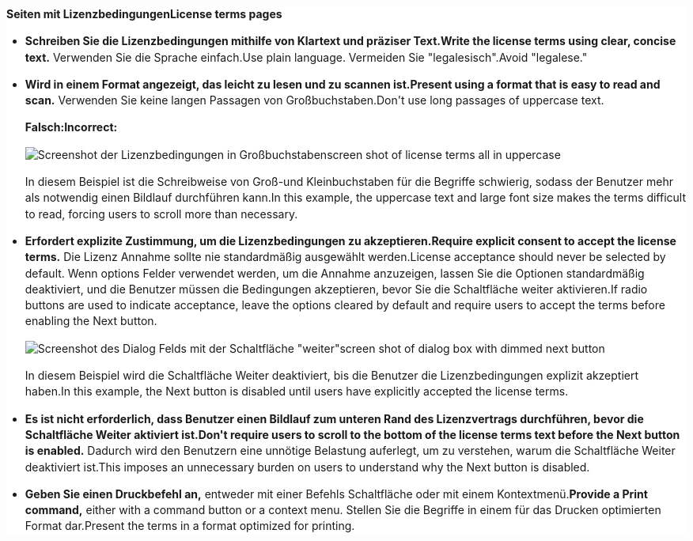 <span data-ttu-id="30696-357">**Seiten mit Lizenzbedingungen**</span><span class="sxs-lookup"><span data-stu-id="30696-357">**License terms pages**</span></span>

-   <span data-ttu-id="30696-358">**Schreiben Sie die Lizenzbedingungen mithilfe von Klartext und präziser Text.**</span><span class="sxs-lookup"><span data-stu-id="30696-358">**Write the license terms using clear, concise text.**</span></span> <span data-ttu-id="30696-359">Verwenden Sie die Sprache einfach.</span><span class="sxs-lookup"><span data-stu-id="30696-359">Use plain language.</span></span> <span data-ttu-id="30696-360">Vermeiden Sie "legalesisch".</span><span class="sxs-lookup"><span data-stu-id="30696-360">Avoid "legalese."</span></span>
-   <span data-ttu-id="30696-361">**Wird in einem Format angezeigt, das leicht zu lesen und zu scannen ist.**</span><span class="sxs-lookup"><span data-stu-id="30696-361">**Present using a format that is easy to read and scan.**</span></span> <span data-ttu-id="30696-362">Verwenden Sie keine langen Passagen von Großbuchstaben.</span><span class="sxs-lookup"><span data-stu-id="30696-362">Don't use long passages of uppercase text.</span></span>

    <span data-ttu-id="30696-363">**Falsch:**</span><span class="sxs-lookup"><span data-stu-id="30696-363">**Incorrect:**</span></span>

    ![<span data-ttu-id="30696-364">Screenshot der Lizenzbedingungen in Großbuchstaben</span><span class="sxs-lookup"><span data-stu-id="30696-364">screen shot of license terms all in uppercase</span></span> ](images/exper-setup-image11.png)

    <span data-ttu-id="30696-365">In diesem Beispiel ist die Schreibweise von Groß-und Kleinbuchstaben für die Begriffe schwierig, sodass der Benutzer mehr als notwendig einen Bildlauf durchführen kann.</span><span class="sxs-lookup"><span data-stu-id="30696-365">In this example, the uppercase text and large font size makes the terms difficult to read, forcing users to scroll more than necessary.</span></span>

-   <span data-ttu-id="30696-366">**Erfordert explizite Zustimmung, um die Lizenzbedingungen zu akzeptieren.**</span><span class="sxs-lookup"><span data-stu-id="30696-366">**Require explicit consent to accept the license terms.**</span></span> <span data-ttu-id="30696-367">Die Lizenz Annahme sollte nie standardmäßig ausgewählt werden.</span><span class="sxs-lookup"><span data-stu-id="30696-367">License acceptance should never be selected by default.</span></span> <span data-ttu-id="30696-368">Wenn options Felder verwendet werden, um die Annahme anzuzeigen, lassen Sie die Optionen standardmäßig deaktiviert, und die Benutzer müssen die Bedingungen akzeptieren, bevor Sie die Schaltfläche weiter aktivieren.</span><span class="sxs-lookup"><span data-stu-id="30696-368">If radio buttons are used to indicate acceptance, leave the options cleared by default and require users to accept the terms before enabling the Next button.</span></span>

    ![<span data-ttu-id="30696-369">Screenshot des Dialog Felds mit der Schaltfläche "weiter"</span><span class="sxs-lookup"><span data-stu-id="30696-369">screen shot of dialog box with dimmed next button</span></span> ](images/exper-setup-image12.png)

    <span data-ttu-id="30696-370">In diesem Beispiel wird die Schaltfläche Weiter deaktiviert, bis die Benutzer die Lizenzbedingungen explizit akzeptiert haben.</span><span class="sxs-lookup"><span data-stu-id="30696-370">In this example, the Next button is disabled until users have explicitly accepted the license terms.</span></span>

-   <span data-ttu-id="30696-371">**Es ist nicht erforderlich, dass Benutzer einen Bildlauf zum unteren Rand des Lizenzvertrags durchführen, bevor die Schaltfläche Weiter aktiviert ist.**</span><span class="sxs-lookup"><span data-stu-id="30696-371">**Don't require users to scroll to the bottom of the license terms text before the Next button is enabled.**</span></span> <span data-ttu-id="30696-372">Dadurch wird den Benutzern eine unnötige Belastung auferlegt, um zu verstehen, warum die Schaltfläche Weiter deaktiviert ist.</span><span class="sxs-lookup"><span data-stu-id="30696-372">This imposes an unnecessary burden on users to understand why the Next button is disabled.</span></span>
-   <span data-ttu-id="30696-373">**Geben Sie einen Druckbefehl an,** entweder mit einer Befehls Schaltfläche oder mit einem Kontextmenü.</span><span class="sxs-lookup"><span data-stu-id="30696-373">**Provide a Print command,** either with a command button or a context menu.</span></span> <span data-ttu-id="30696-374">Stellen Sie die Begriffe in einem für das Drucken optimierten Format dar.</span><span class="sxs-lookup"><span data-stu-id="30696-374">Present the terms in a format optimized for printing.</span></span>
